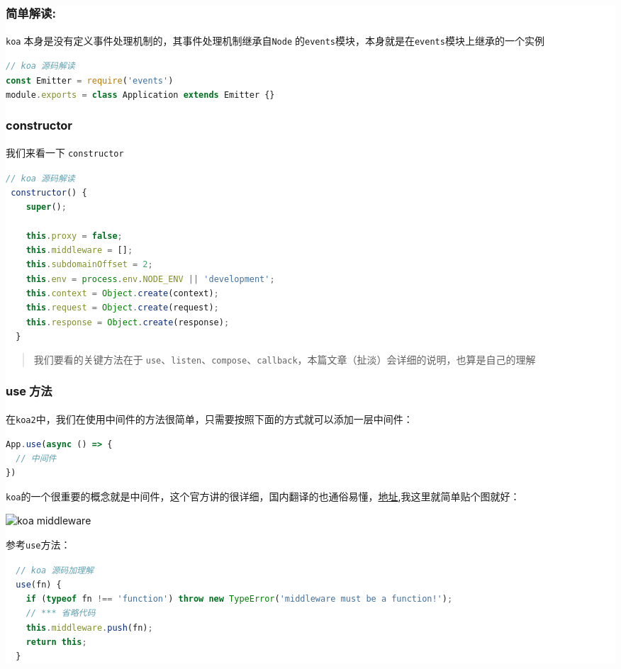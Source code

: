 ### 简单解读:

`koa` 本身是没有定义事件处理机制的，其事件处理机制继承自`Node` 的`events`模块，本身就是在`events`模块上继承的一个实例

```javascript
// koa 源码解读
const Emitter = require('events')
module.exports = class Application extends Emitter {}
```

### constructor

我们来看一下 `constructor`

```javascript
// koa 源码解读
 constructor() {
    super();

    this.proxy = false;
    this.middleware = [];
    this.subdomainOffset = 2;
    this.env = process.env.NODE_ENV || 'development';
    this.context = Object.create(context);
    this.request = Object.create(request);
    this.response = Object.create(response);
  }
```

> 我们要看的关键方法在于 `use`、`listen`、`compose`、`callback`，本篇文章（扯淡）会详细的说明，也算是自己的理解

### use 方法

在`koa2`中，我们在使用中间件的方法很简单，只需要按照下面的方式就可以添加一层中间件：

```javascript
App.use(async () => {
  // 中间件
})
```

`koa`的一个很重要的概念就是中间件，这个官方讲的很详细，国内翻译的也通俗易懂，[地址](https://github.com/guo-yu/koa-guide),我这里就简单贴个图就好：

![koa middleware](https://camo.githubusercontent.com/d80cf3b511ef4898bcde9a464de491fa15a50d06/68747470733a2f2f7261772e6769746875622e636f6d2f66656e676d6b322f6b6f612d67756964652f6d61737465722f6f6e696f6e2e706e67)

参考`use`方法：

```javascript
  // koa 源码加理解
  use(fn) {
    if (typeof fn !== 'function') throw new TypeError('middleware must be a function!');
    // *** 省略代码
    this.middleware.push(fn);
    return this;
  }
```
